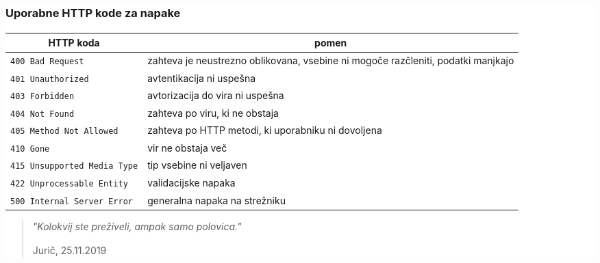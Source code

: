 ### Uporabne HTTP kode za napake
|HTTP koda|pomen|
|--|--|
|`400 Bad Request`|zahteva je neustrezno oblikovana, vsebine ni mogoče razčleniti, podatki manjkajo|
|`401 Unauthorized`|avtentikacija ni uspešna|
|`403 Forbidden`|avtorizacija do vira ni uspešna|
|`404 Not Found`|zahteva po viru, ki ne obstaja|
|`405 Method Not Allowed`|zahteva po HTTP metodi, ki uporabniku ni dovoljena|
|`410 Gone`|vir ne obstaja več|
|`415 Unsupported Media Type`|tip vsebine ni veljaven|
|`422 Unprocessable Entity`|validacijske napaka|
|`500 Internal Server Error`|generalna napaka na strežniku|

>*"Kolokvij ste preživeli, ampak samo polovica."*
>
>Jurič, 25.11.2019

